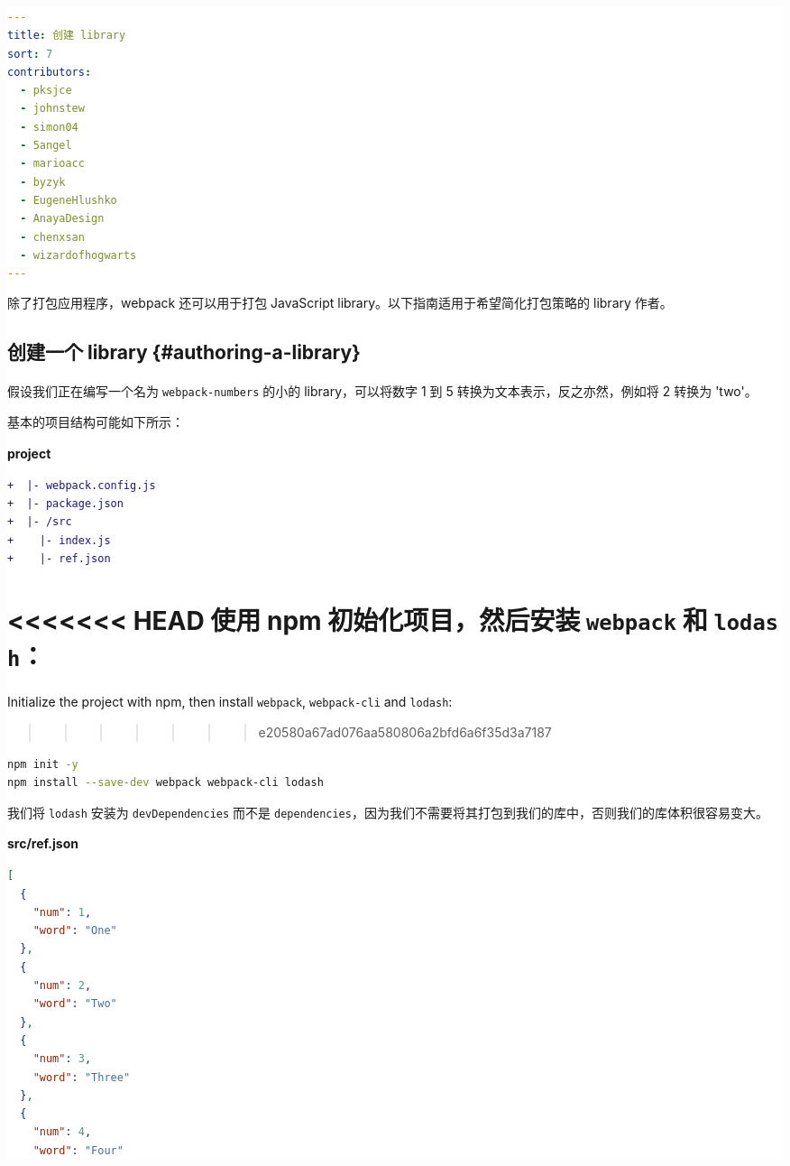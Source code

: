```yaml
---
title: 创建 library
sort: 7
contributors:
  - pksjce
  - johnstew
  - simon04
  - 5angel
  - marioacc
  - byzyk
  - EugeneHlushko
  - AnayaDesign
  - chenxsan
  - wizardofhogwarts
---
```


除了打包应用程序，webpack 还可以用于打包 JavaScript library。以下指南适用于希望简化打包策略的 library 作者。

## 创建一个 library {#authoring-a-library}

假设我们正在编写一个名为 `webpack-numbers` 的小的 library，可以将数字 1 到 5 转换为文本表示，反之亦然，例如将 2 转换为 'two'。

基本的项目结构可能如下所示：

**project**

```diff
+  |- webpack.config.js
+  |- package.json
+  |- /src
+    |- index.js
+    |- ref.json
```

<<<<<<< HEAD
使用 npm 初始化项目，然后安装 `webpack` 和 `lodash`：
=======
Initialize the project with npm, then install `webpack`, `webpack-cli` and `lodash`:
>>>>>>> e20580a67ad076aa580806a2bfd6a6f35d3a7187

```bash
npm init -y
npm install --save-dev webpack webpack-cli lodash
```

我们将 `lodash` 安装为 `devDependencies` 而不是 `dependencies`，因为我们不需要将其打包到我们的库中，否则我们的库体积很容易变大。

**src/ref.json**

```json
[
  {
    "num": 1,
    "word": "One"
  },
  {
    "num": 2,
    "word": "Two"
  },
  {
    "num": 3,
    "word": "Three"
  },
  {
    "num": 4,
    "word": "Four"
```